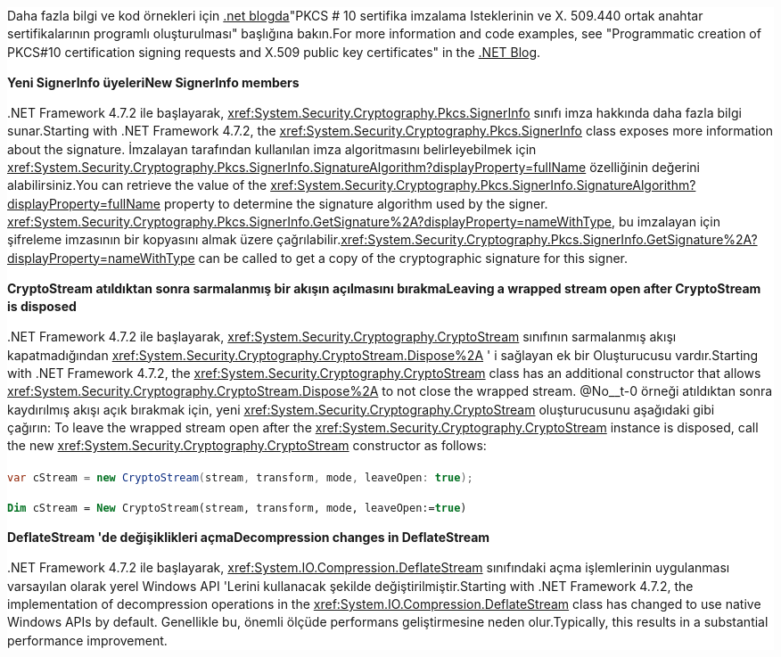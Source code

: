 <span data-ttu-id="ce747-241">Daha fazla bilgi ve kod örnekleri için [.net blogda](https://devblogs.microsoft.com/dotnet/net-framework-4-7-2-developer-pack-early-access-build-3056-is-available/)"PKCS # 10 sertifika imzalama Isteklerinin ve X. 509.440 ortak anahtar sertifikalarının programlı oluşturulması" başlığına bakın.</span><span class="sxs-lookup"><span data-stu-id="ce747-241">For more information and code examples, see "Programmatic creation of PKCS#10 certification signing requests and X.509 public key certificates" in the [.NET Blog](https://devblogs.microsoft.com/dotnet/net-framework-4-7-2-developer-pack-early-access-build-3056-is-available/).</span></span>

<span data-ttu-id="ce747-242">**Yeni SignerInfo üyeleri**</span><span class="sxs-lookup"><span data-stu-id="ce747-242">**New SignerInfo members**</span></span>

<span data-ttu-id="ce747-243">.NET Framework 4.7.2 ile başlayarak, <xref:System.Security.Cryptography.Pkcs.SignerInfo> sınıfı imza hakkında daha fazla bilgi sunar.</span><span class="sxs-lookup"><span data-stu-id="ce747-243">Starting with .NET Framework 4.7.2, the <xref:System.Security.Cryptography.Pkcs.SignerInfo> class exposes more information about the signature.</span></span> <span data-ttu-id="ce747-244">İmzalayan tarafından kullanılan imza algoritmasını belirleyebilmek için <xref:System.Security.Cryptography.Pkcs.SignerInfo.SignatureAlgorithm?displayProperty=fullName> özelliğinin değerini alabilirsiniz.</span><span class="sxs-lookup"><span data-stu-id="ce747-244">You can retrieve the value of the <xref:System.Security.Cryptography.Pkcs.SignerInfo.SignatureAlgorithm?displayProperty=fullName> property to determine the signature algorithm used by the signer.</span></span> <span data-ttu-id="ce747-245"><xref:System.Security.Cryptography.Pkcs.SignerInfo.GetSignature%2A?displayProperty=nameWithType>, bu imzalayan için şifreleme imzasının bir kopyasını almak üzere çağrılabilir.</span><span class="sxs-lookup"><span data-stu-id="ce747-245"><xref:System.Security.Cryptography.Pkcs.SignerInfo.GetSignature%2A?displayProperty=nameWithType> can be called to get a copy of the cryptographic signature for this signer.</span></span>

<span data-ttu-id="ce747-246">**CryptoStream atıldıktan sonra sarmalanmış bir akışın açılmasını bırakma**</span><span class="sxs-lookup"><span data-stu-id="ce747-246">**Leaving a wrapped stream open after CryptoStream is disposed**</span></span>

<span data-ttu-id="ce747-247">.NET Framework 4.7.2 ile başlayarak, <xref:System.Security.Cryptography.CryptoStream> sınıfının sarmalanmış akışı kapatmadığından <xref:System.Security.Cryptography.CryptoStream.Dispose%2A> ' i sağlayan ek bir Oluşturucusu vardır.</span><span class="sxs-lookup"><span data-stu-id="ce747-247">Starting with .NET Framework 4.7.2, the <xref:System.Security.Cryptography.CryptoStream> class has an additional constructor that allows <xref:System.Security.Cryptography.CryptoStream.Dispose%2A> to not close the wrapped stream.</span></span><span data-ttu-id="ce747-248"> @No__t-0 örneği atıldıktan sonra kaydırılmış akışı açık bırakmak için, yeni <xref:System.Security.Cryptography.CryptoStream> oluşturucusunu aşağıdaki gibi çağırın:</span><span class="sxs-lookup"><span data-stu-id="ce747-248"> To leave the wrapped stream open after the <xref:System.Security.Cryptography.CryptoStream> instance is disposed, call the new <xref:System.Security.Cryptography.CryptoStream> constructor as follows:</span></span>

```csharp
var cStream = new CryptoStream(stream, transform, mode, leaveOpen: true);
```

```vb
Dim cStream = New CryptoStream(stream, transform, mode, leaveOpen:=true)
```

<span data-ttu-id="ce747-249">**DeflateStream 'de değişiklikleri açma**</span><span class="sxs-lookup"><span data-stu-id="ce747-249">**Decompression changes in DeflateStream**</span></span>

<span data-ttu-id="ce747-250">.NET Framework 4.7.2 ile başlayarak, <xref:System.IO.Compression.DeflateStream> sınıfındaki açma işlemlerinin uygulanması varsayılan olarak yerel Windows API 'Lerini kullanacak şekilde değiştirilmiştir.</span><span class="sxs-lookup"><span data-stu-id="ce747-250">Starting with .NET Framework 4.7.2, the implementation of decompression operations in the <xref:System.IO.Compression.DeflateStream> class has changed to use native Windows APIs by default.</span></span> <span data-ttu-id="ce747-251">Genellikle bu, önemli ölçüde performans geliştirmesine neden olur.</span><span class="sxs-lookup"><span data-stu-id="ce747-251">Typically, this results in a substantial performance improvement.</span></span>
